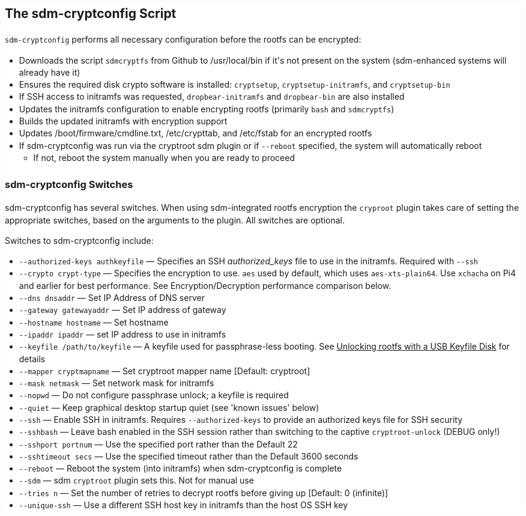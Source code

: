 ## The sdm-cryptconfig Script

`sdm-cryptconfig` performs all necessary configuration before the rootfs can be encrypted:

* Downloads the script `sdmcryptfs` from Github to /usr/local/bin if it's not present on the system (sdm-enhanced systems will already have it)
* Ensures the required disk crypto software is installed: `cryptsetup`, `cryptsetup-initramfs`, and `cryptsetup-bin`
* If SSH access to initramfs was requested, `dropbear-initramfs` and `dropbear-bin` are also installed
* Updates the initramfs configuration to enable encrypting rootfs (primarily `bash` and `sdmcryptfs`)
* Builds the updated initramfs with encryption support
* Updates /boot/firmware/cmdline.txt, /etc/crypttab, and /etc/fstab for an encrypted rootfs
* If sdm-cryptconfig was run via the cryptroot sdm plugin or if `--reboot` specified, the system will automatically reboot
  * If not, reboot the system manually when you are ready to proceed

### sdm-cryptconfig Switches

sdm-cryptconfig has several switches. When using sdm-integrated rootfs encryption the `cryproot` plugin takes care of setting the appropriate switches, based on the arguments to the plugin. All switches are optional.

Switches to sdm-cryptconfig include:

* `--authorized-keys authkeyfile` &mdash; Specifies an SSH *authorized_keys* file to use in the initramfs. Required with `--ssh`
* `--crypto crypt-type` &mdash; Specifies the encryption to use. `aes` used by default, which uses `aes-xts-plain64`. Use `xchacha` on Pi4 and earlier for best performance. See Encryption/Decryption performance comparison below.
* `--dns dnsaddr` &mdash; Set IP Address of DNS server
* `--gateway gatewayaddr` &mdash; Set IP address of gateway
* `--hostname hostname` &mdash; Set hostname
* `--ipaddr ipaddr` &mdash; set IP address to use in initramfs
* `--keyfile /path/to/keyfile` &mdash; A keyfile used for passphrase-less booting. See <a href="Disk-Encryption.md#unlocking-rootfs-with-a-usb-keyfile-disk">Unlocking rootfs with a USB Keyfile Disk</a> for details
* `--mapper cryptmapname` &mdash; Set cryptroot mapper name [Default: cryptroot]
* `--mask netmask` &mdash; Set network mask for initramfs
* `--nopwd` &mdash; Do not configure passphrase unlock; a keyfile is required
* `--quiet` &mdash; Keep graphical desktop startup quiet (see 'known issues' below)
* `--ssh` &mdash; Enable SSH in initramfs. Requires `--authorized-keys` to provide an authorized keys file for SSH security
* `--sshbash` &mdash; Leave bash enabled in the SSH session rather than switching to the captive `cryptroot-unlock` (DEBUG only!)
* `--sshport portnum` &mdash; Use the specified port rather than the Default 22
* `--sshtimeout secs` &mdash; Use the specified timeout rather than the Default 3600 seconds
* `--reboot` &mdash; Reboot the system (into initramfs) when sdm-cryptconfig is complete
* `--sdm` &mdash; sdm `cryptroot` plugin sets this. Not for manual use
* `--tries n` &mdash; Set the number of retries to decrypt rootfs before giving up [Default: 0 (infinite)]
* `--unique-ssh` &mdash; Use a different SSH host key in initramfs than the host OS SSH key
